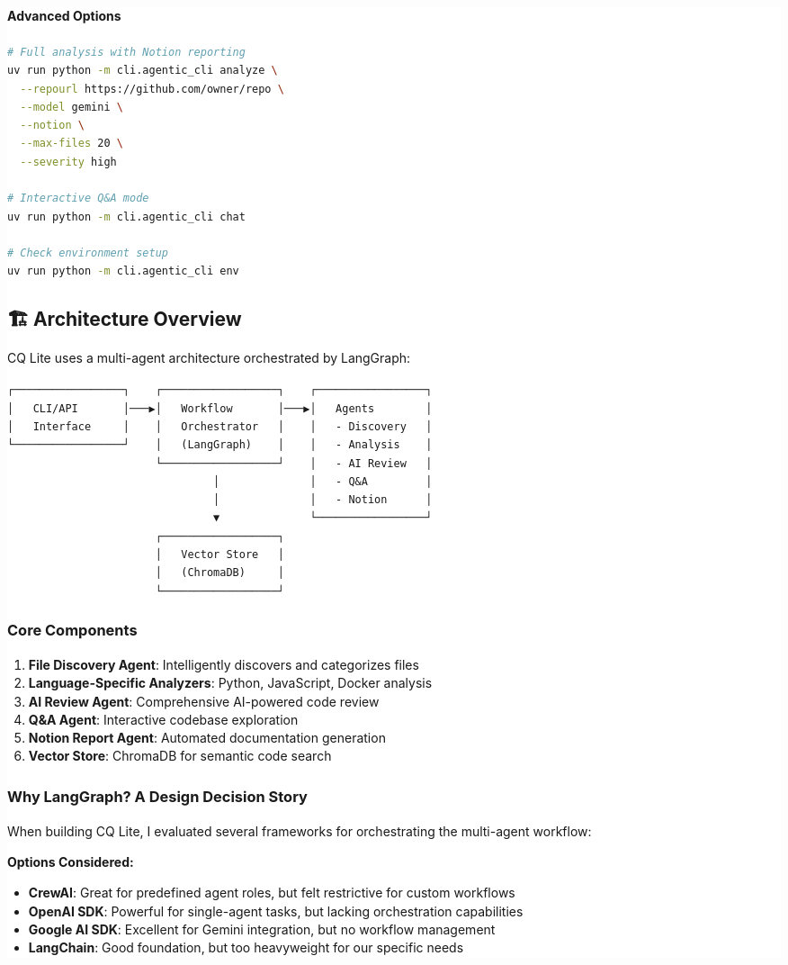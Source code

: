 #### Advanced Options
```bash
# Full analysis with Notion reporting
uv run python -m cli.agentic_cli analyze \
  --repourl https://github.com/owner/repo \
  --model gemini \
  --notion \
  --max-files 20 \
  --severity high

# Interactive Q&A mode
uv run python -m cli.agentic_cli chat

# Check environment setup
uv run python -m cli.agentic_cli env
```

## 🏗️ Architecture Overview

CQ Lite uses a multi-agent architecture orchestrated by LangGraph:

```
┌─────────────────┐    ┌──────────────────┐    ┌─────────────────┐
│   CLI/API       │───▶│   Workflow       │───▶│   Agents        │
│   Interface     │    │   Orchestrator   │    │   - Discovery   │
└─────────────────┘    │   (LangGraph)    │    │   - Analysis    │
                       └──────────────────┘    │   - AI Review   │
                                │              │   - Q&A         │
                                │              │   - Notion      │
                                ▼              └─────────────────┘
                       ┌──────────────────┐
                       │   Vector Store   │
                       │   (ChromaDB)     │
                       └──────────────────┘
```

### Core Components

1. **File Discovery Agent**: Intelligently discovers and categorizes files
2. **Language-Specific Analyzers**: Python, JavaScript, Docker analysis
3. **AI Review Agent**: Comprehensive AI-powered code review
4. **Q&A Agent**: Interactive codebase exploration
5. **Notion Report Agent**: Automated documentation generation
6. **Vector Store**: ChromaDB for semantic code search

### Why LangGraph? A Design Decision Story

When building CQ Lite, I evaluated several frameworks for orchestrating the multi-agent workflow:

**Options Considered:**
- **CrewAI**: Great for predefined agent roles, but felt restrictive for custom workflows
- **OpenAI SDK**: Powerful for single-agent tasks, but lacking orchestration capabilities
- **Google AI SDK**: Excellent for Gemini integration, but no workflow management
- **LangChain**: Good foundation, but too heavyweight for our specific needs
